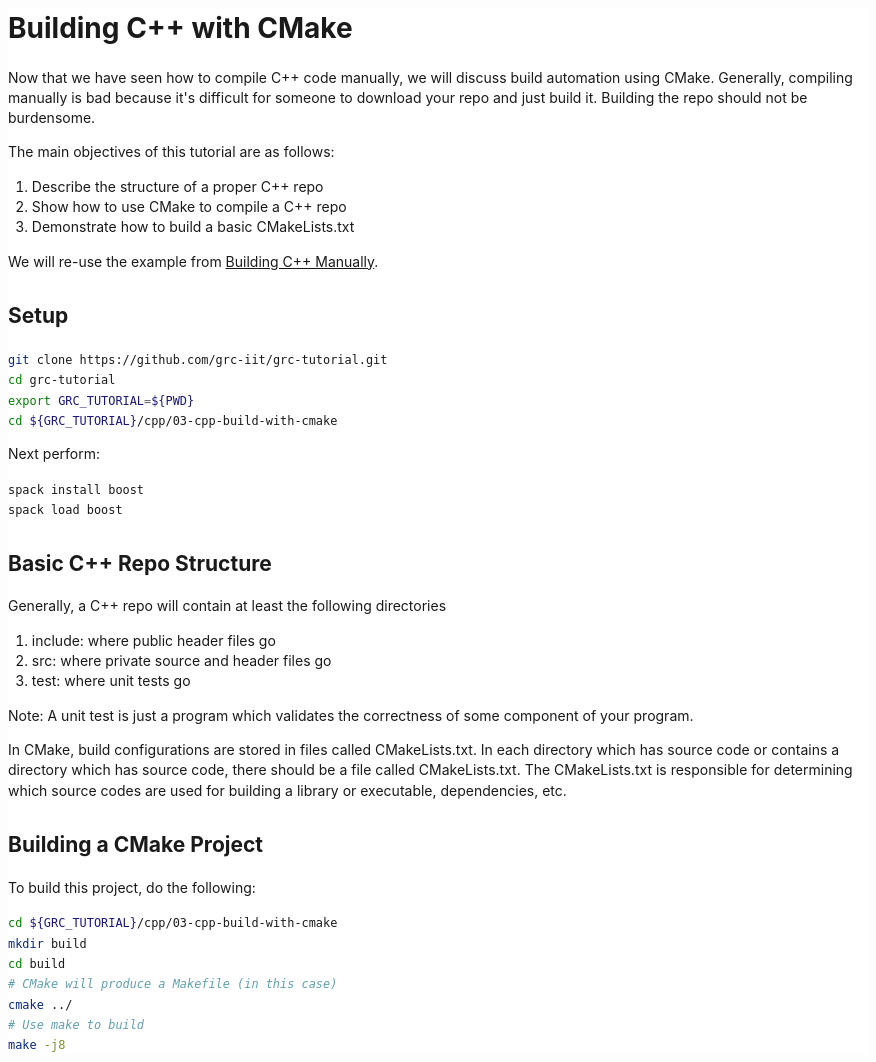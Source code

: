 # Building C++ with CMake
Now that we have seen how to compile C++ code manually, we will discuss
build automation using CMake. Generally, compiling manually is bad
because it's difficult for someone to download your repo and just
build it. Building the repo should not be burdensome.

The main objectives of this tutorial are as follows:
1. Describe the structure of a proper C++ repo
2. Show how to use CMake to compile a C++ repo
3. Demonstrate how to build a basic CMakeLists.txt

We will re-use the example from [Building C++ Manually](02-cpp-build-manually.md).

## Setup

```bash
git clone https://github.com/grc-iit/grc-tutorial.git
cd grc-tutorial
export GRC_TUTORIAL=${PWD}
cd ${GRC_TUTORIAL}/cpp/03-cpp-build-with-cmake
```

Next perform:
```bash
spack install boost
spack load boost
```

## Basic C++ Repo Structure

Generally, a C++ repo will contain at least the following directories
1. include: where public header files go
2. src: where private source and header files go
3. test: where unit tests go

Note: A unit test is just a program which validates the correctness
of some component of your program.

In CMake, build configurations are stored in files called CMakeLists.txt.
In each directory which has source code or contains a directory which
has source code, there should be a file called CMakeLists.txt. The
CMakeLists.txt is responsible for determining which source codes are
used for building a library or executable, dependencies, etc.

## Building a CMake Project

To build this project, do the following:
```bash
cd ${GRC_TUTORIAL}/cpp/03-cpp-build-with-cmake
mkdir build
cd build
# CMake will produce a Makefile (in this case)
cmake ../
# Use make to build
make -j8
```
